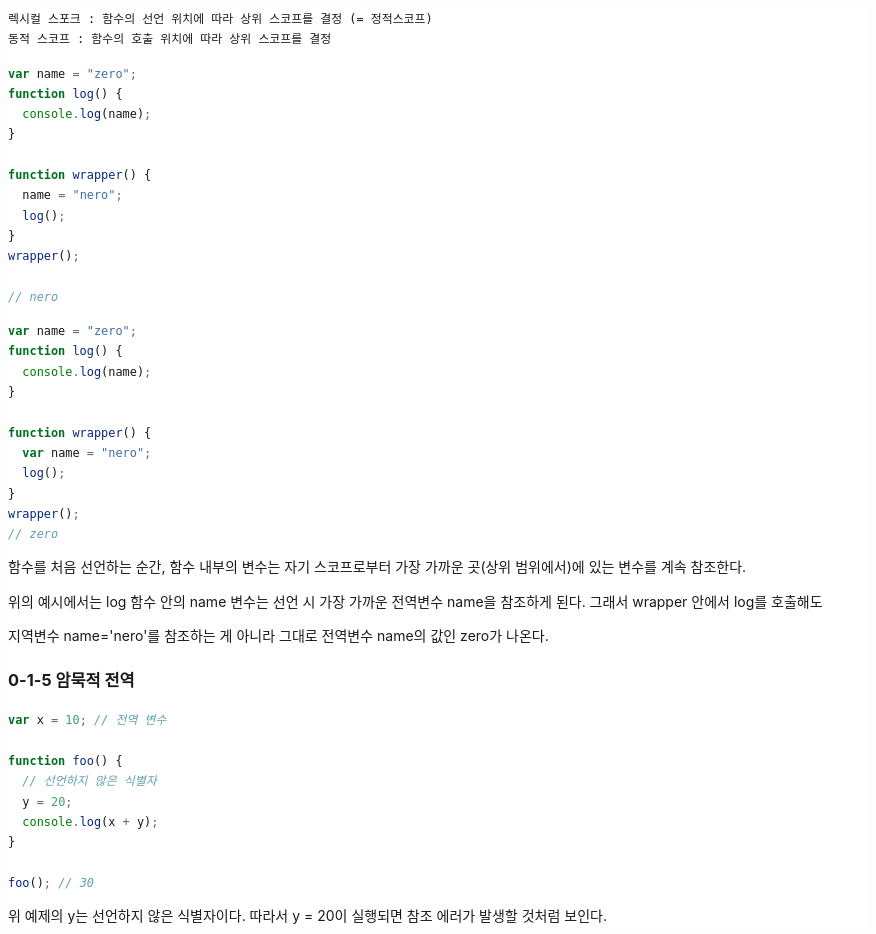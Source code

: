 ```
렉시컬 스포크 : 함수의 선언 위치에 따라 상위 스코프를 결정 (= 정적스코프)
동적 스코프 : 함수의 호출 위치에 따라 상위 스코프를 결정
```

```js
var name = "zero";
function log() {
  console.log(name);
}

function wrapper() {
  name = "nero";
  log();
}
wrapper();

// nero
```

```js
var name = "zero";
function log() {
  console.log(name);
}

function wrapper() {
  var name = "nero";
  log();
}
wrapper();
// zero
```

함수를 처음 선언하는 순간, 함수 내부의 변수는 자기 스코프로부터 가장 가까운 곳(상위 범위에서)에 있는 변수를 계속 참조한다.

위의 예시에서는 log 함수 안의 name 변수는 선언 시 가장 가까운 전역변수 name을 참조하게 된다. 그래서 wrapper 안에서 log를 호출해도

지역변수 name='nero'를 참조하는 게 아니라 그대로 전역변수 name의 값인 zero가 나온다.

### 0-1-5 암묵적 전역

```js
var x = 10; // 전역 변수

function foo() {
  // 선언하지 않은 식별자
  y = 20;
  console.log(x + y);
}

foo(); // 30
```

위 예제의 y는 선언하지 않은 식별자이다. 따라서 y = 20이 실행되면 참조 에러가 발생할 것처럼 보인다.

